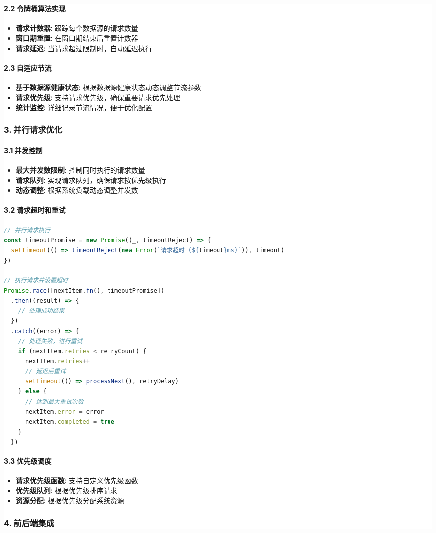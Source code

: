 #### 2.2 令牌桶算法实现

- **请求计数器**: 跟踪每个数据源的请求数量
- **窗口期重置**: 在窗口期结束后重置计数器
- **请求延迟**: 当请求超过限制时，自动延迟执行

#### 2.3 自适应节流

- **基于数据源健康状态**: 根据数据源健康状态动态调整节流参数
- **请求优先级**: 支持请求优先级，确保重要请求优先处理
- **统计监控**: 详细记录节流情况，便于优化配置

### 3. 并行请求优化

#### 3.1 并发控制

- **最大并发数限制**: 控制同时执行的请求数量
- **请求队列**: 实现请求队列，确保请求按优先级执行
- **动态调整**: 根据系统负载动态调整并发数

#### 3.2 请求超时和重试

```javascript
// 并行请求执行
const timeoutPromise = new Promise((_, timeoutReject) => {
  setTimeout(() => timeoutReject(new Error(`请求超时 (${timeout}ms)`)), timeout)
})

// 执行请求并设置超时
Promise.race([nextItem.fn(), timeoutPromise])
  .then((result) => {
    // 处理成功结果
  })
  .catch((error) => {
    // 处理失败，进行重试
    if (nextItem.retries < retryCount) {
      nextItem.retries++
      // 延迟后重试
      setTimeout(() => processNext(), retryDelay)
    } else {
      // 达到最大重试次数
      nextItem.error = error
      nextItem.completed = true
    }
  })
```

#### 3.3 优先级调度

- **请求优先级函数**: 支持自定义优先级函数
- **优先级队列**: 根据优先级排序请求
- **资源分配**: 根据优先级分配系统资源

### 4. 前后端集成
